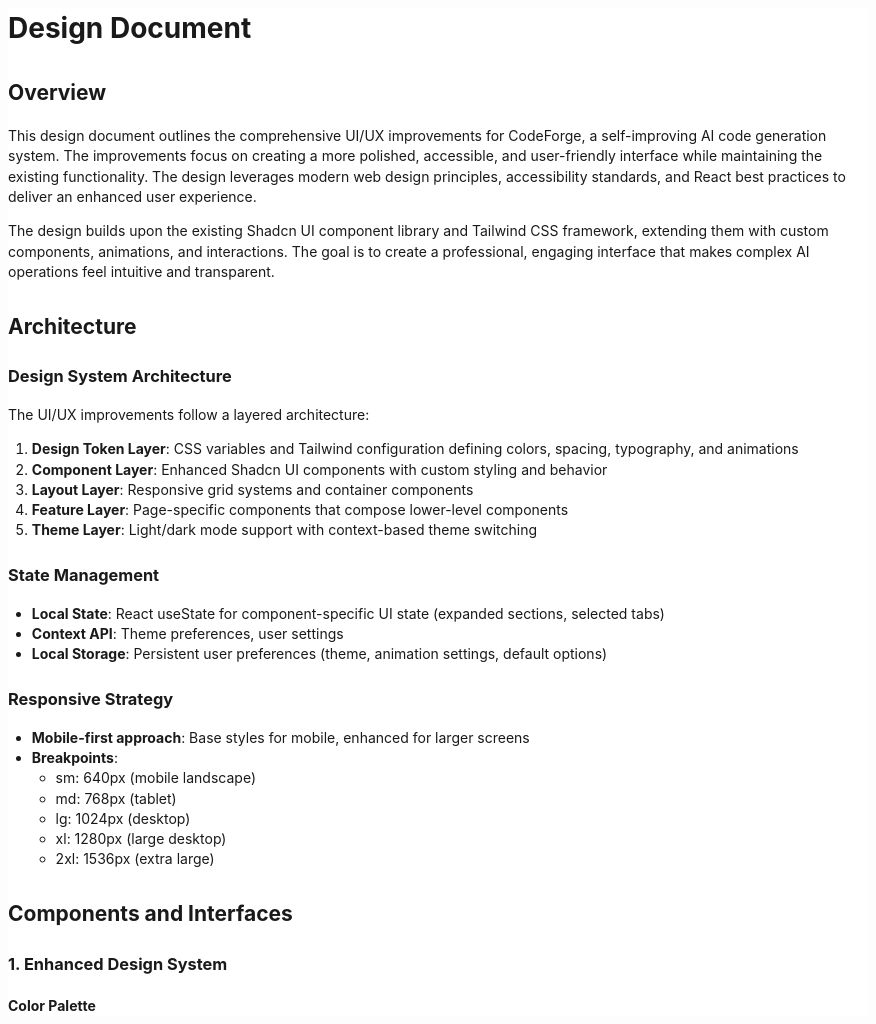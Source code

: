 # Design Document

## Overview

This design document outlines the comprehensive UI/UX improvements for CodeForge, a self-improving AI code generation system. The improvements focus on creating a more polished, accessible, and user-friendly interface while maintaining the existing functionality. The design leverages modern web design principles, accessibility standards, and React best practices to deliver an enhanced user experience.

The design builds upon the existing Shadcn UI component library and Tailwind CSS framework, extending them with custom components, animations, and interactions. The goal is to create a professional, engaging interface that makes complex AI operations feel intuitive and transparent.

## Architecture

### Design System Architecture

The UI/UX improvements follow a layered architecture:

1. **Design Token Layer**: CSS variables and Tailwind configuration defining colors, spacing, typography, and animations
2. **Component Layer**: Enhanced Shadcn UI components with custom styling and behavior
3. **Layout Layer**: Responsive grid systems and container components
4. **Feature Layer**: Page-specific components that compose lower-level components
5. **Theme Layer**: Light/dark mode support with context-based theme switching

### State Management

- **Local State**: React useState for component-specific UI state (expanded sections, selected tabs)
- **Context API**: Theme preferences, user settings
- **Local Storage**: Persistent user preferences (theme, animation settings, default options)

### Responsive Strategy

- **Mobile-first approach**: Base styles for mobile, enhanced for larger screens
- **Breakpoints**: 
  - sm: 640px (mobile landscape)
  - md: 768px (tablet)
  - lg: 1024px (desktop)
  - xl: 1280px (large desktop)
  - 2xl: 1536px (extra large)

## Components and Interfaces

### 1. Enhanced Design System

#### Color Palette
